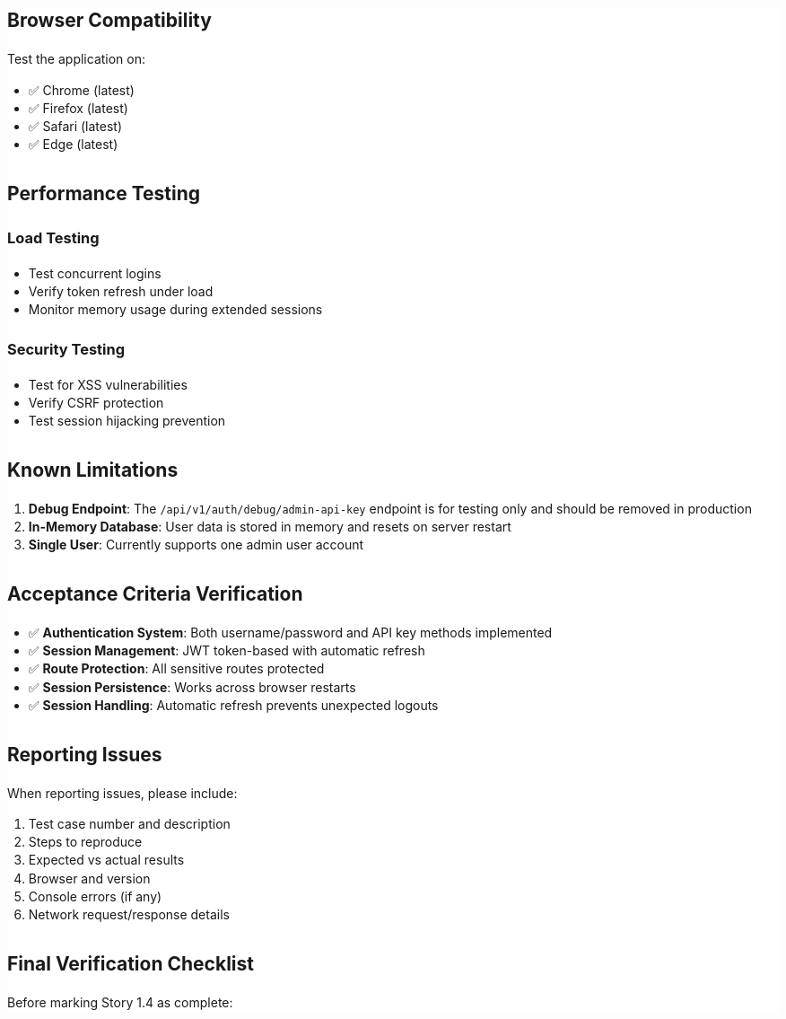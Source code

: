 ## Browser Compatibility

Test the application on:
- ✅ Chrome (latest)
- ✅ Firefox (latest) 
- ✅ Safari (latest)
- ✅ Edge (latest)

## Performance Testing

### Load Testing
- Test concurrent logins
- Verify token refresh under load
- Monitor memory usage during extended sessions

### Security Testing
- Test for XSS vulnerabilities
- Verify CSRF protection
- Test session hijacking prevention

## Known Limitations

1. **Debug Endpoint**: The `/api/v1/auth/debug/admin-api-key` endpoint is for testing only and should be removed in production
2. **In-Memory Database**: User data is stored in memory and resets on server restart
3. **Single User**: Currently supports one admin user account

## Acceptance Criteria Verification

- ✅ **Authentication System**: Both username/password and API key methods implemented
- ✅ **Session Management**: JWT token-based with automatic refresh
- ✅ **Route Protection**: All sensitive routes protected
- ✅ **Session Persistence**: Works across browser restarts
- ✅ **Session Handling**: Automatic refresh prevents unexpected logouts

## Reporting Issues

When reporting issues, please include:
1. Test case number and description
2. Steps to reproduce
3. Expected vs actual results
4. Browser and version
5. Console errors (if any)
6. Network request/response details

## Final Verification Checklist

Before marking Story 1.4 as complete:
